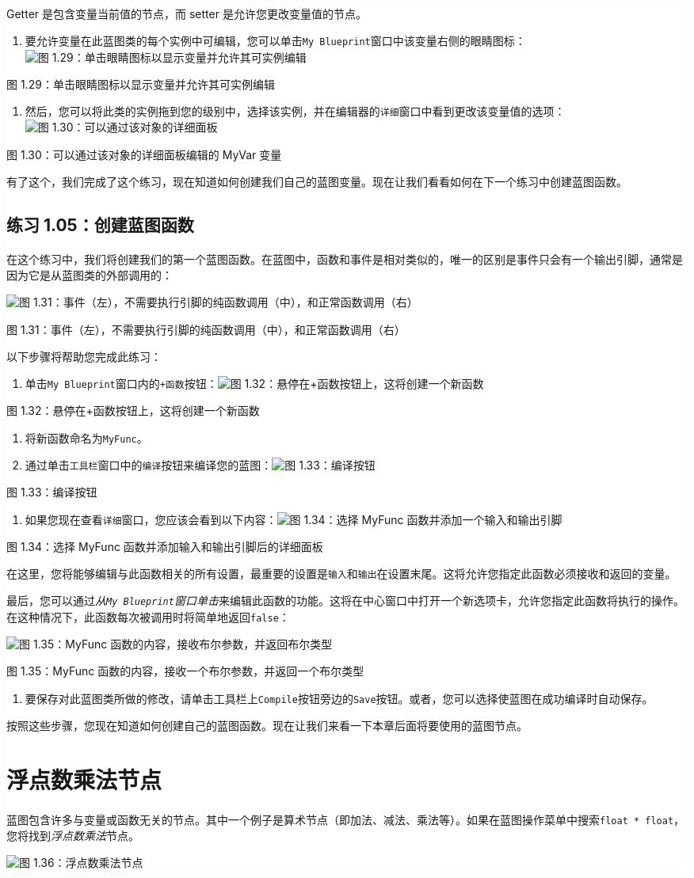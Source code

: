Getter 是包含变量当前值的节点，而 setter 是允许您更改变量值的节点。

1.  要允许变量在此蓝图类的每个实例中可编辑，您可以单击`My Blueprint`窗口中该变量右侧的眼睛图标：![图 1.29：单击眼睛图标以显示变量并允许其可实例编辑](https://github.com/OpenDocCN/freelearn-c-cpp-zh/raw/master/docs/gm-dev-pj-ue/img/B16183_01_29.jpg)

图 1.29：单击眼睛图标以显示变量并允许其可实例编辑

1.  然后，您可以将此类的实例拖到您的级别中，选择该实例，并在编辑器的`详细`窗口中看到更改该变量值的选项：![图 1.30：可以通过该对象的详细面板](https://github.com/OpenDocCN/freelearn-c-cpp-zh/raw/master/docs/gm-dev-pj-ue/img/B16183_01_30.jpg)

图 1.30：可以通过该对象的详细面板编辑的 MyVar 变量

有了这个，我们完成了这个练习，现在知道如何创建我们自己的蓝图变量。现在让我们看看如何在下一个练习中创建蓝图函数。

## 练习 1.05：创建蓝图函数

在这个练习中，我们将创建我们的第一个蓝图函数。在蓝图中，函数和事件是相对类似的，唯一的区别是事件只会有一个输出引脚，通常是因为它是从蓝图类的外部调用的：

![图 1.31：事件（左），不需要执行引脚的纯函数调用（中），和正常函数调用（右）](https://github.com/OpenDocCN/freelearn-c-cpp-zh/raw/master/docs/gm-dev-pj-ue/img/B16183_01_31.jpg)

图 1.31：事件（左），不需要执行引脚的纯函数调用（中），和正常函数调用（右）

以下步骤将帮助您完成此练习：

1.  单击`My Blueprint`窗口内的`+函数`按钮：![图 1.32：悬停在+函数按钮上，这将创建一个新函数](https://github.com/OpenDocCN/freelearn-c-cpp-zh/raw/master/docs/gm-dev-pj-ue/img/B16183_01_32.jpg)

图 1.32：悬停在+函数按钮上，这将创建一个新函数

1.  将新函数命名为`MyFunc`。

1.  通过单击`工具栏`窗口中的`编译`按钮来编译您的蓝图：![图 1.33：编译按钮](https://github.com/OpenDocCN/freelearn-c-cpp-zh/raw/master/docs/gm-dev-pj-ue/img/B16183_01_33.jpg)

图 1.33：编译按钮

1.  如果您现在查看`详细`窗口，您应该会看到以下内容：![图 1.34：选择 MyFunc 函数并添加一个输入和输出引脚](https://github.com/OpenDocCN/freelearn-c-cpp-zh/raw/master/docs/gm-dev-pj-ue/img/B16183_01_34.jpg)

图 1.34：选择 MyFunc 函数并添加输入和输出引脚后的详细面板

在这里，您将能够编辑与此函数相关的所有设置，最重要的设置是`输入`和`输出`在设置末尾。这将允许您指定此函数必须接收和返回的变量。

最后，您可以通过*从`My Blueprint`窗口单击*来编辑此函数的功能。这将在中心窗口中打开一个新选项卡，允许您指定此函数将执行的操作。在这种情况下，此函数每次被调用时将简单地返回`false`：

![图 1.35：MyFunc 函数的内容，接收布尔参数，并返回布尔类型](https://github.com/OpenDocCN/freelearn-c-cpp-zh/raw/master/docs/gm-dev-pj-ue/img/B16183_01_35.jpg)

图 1.35：MyFunc 函数的内容，接收一个布尔参数，并返回一个布尔类型

1.  要保存对此蓝图类所做的修改，请单击工具栏上`Compile`按钮旁边的`Save`按钮。或者，您可以选择使蓝图在成功编译时自动保存。

按照这些步骤，您现在知道如何创建自己的蓝图函数。现在让我们来看一下本章后面将要使用的蓝图节点。

# 浮点数乘法节点

蓝图包含许多与变量或函数无关的节点。其中一个例子是算术节点（即加法、减法、乘法等）。如果在蓝图操作菜单中搜索`float * float`，您将找到*浮点数乘法*节点。

![图 1.36：浮点数乘法节点](https://github.com/OpenDocCN/freelearn-c-cpp-zh/raw/master/docs/gm-dev-pj-ue/img/B16183_01_36.jpg)
